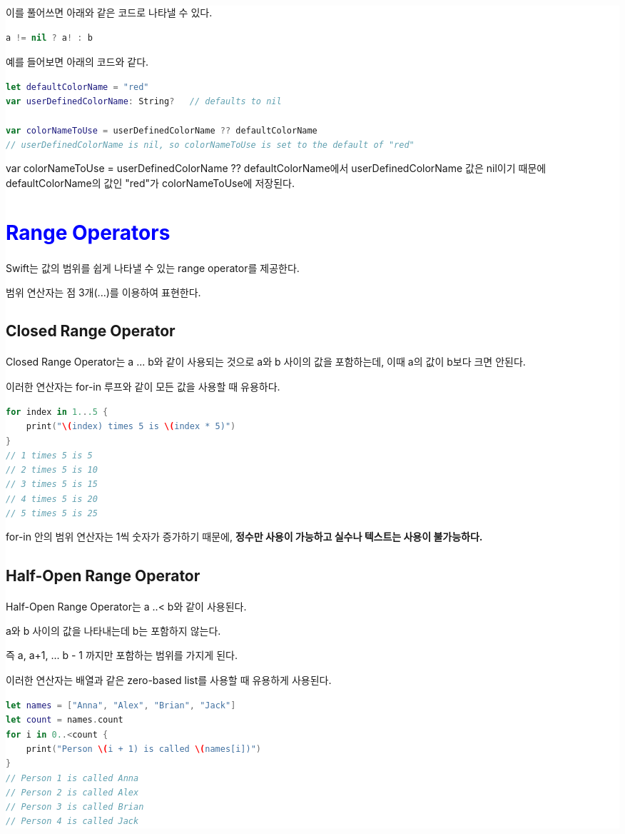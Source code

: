 이를 풀어쓰면 아래와 같은 코드로 나타낼 수 있다.

```swift
a != nil ? a! : b
```

예를 들어보면 아래의 코드와 같다.

```swift
let defaultColorName = "red"
var userDefinedColorName: String?   // defaults to nil

var colorNameToUse = userDefinedColorName ?? defaultColorName
// userDefinedColorName is nil, so colorNameToUse is set to the default of "red"
```

var colorNameToUse = userDefinedColorName ?? defaultColorName에서 userDefinedColorName 값은 nil이기 때문에 defaultColorName의 값인 "red"가 colorNameToUse에 저장된다.

# <span style="color:blue">Range Operators</span>

Swift는 값의 범위를 쉽게 나타낼 수  있는 range operator를 제공한다.

범위 연산자는 점 3개(...)를 이용하여 표현한다.

## Closed Range Operator

Closed Range Operator는 a ... b와 같이 사용되는 것으로 a와 b 사이의 값을 포함하는데, 이때 a의 값이 b보다 크면 안된다.

이러한 연산자는 for-in 루프와 같이 모든 값을 사용할 때 유용하다.

```swift
for index in 1...5 {
    print("\(index) times 5 is \(index * 5)")
}
// 1 times 5 is 5
// 2 times 5 is 10
// 3 times 5 is 15
// 4 times 5 is 20
// 5 times 5 is 25
```

for-in 안의 범위 연산자는 1씩 숫자가 증가하기 때문에, **정수만 사용이 가능하고 실수나 텍스트는 사용이 불가능하다.**

## Half-Open Range Operator

Half-Open Range Operator는 a ..< b와 같이 사용된다.

a와 b 사이의 값을 나타내는데 b는 포함하지 않는다.

즉 a, a+1, ... b - 1 까지만 포함하는 범위를 가지게 된다.

이러한 연산자는 배열과 같은 zero-based list를 사용할 때 유용하게 사용된다.

```swift
let names = ["Anna", "Alex", "Brian", "Jack"]
let count = names.count
for i in 0..<count {
    print("Person \(i + 1) is called \(names[i])")
}
// Person 1 is called Anna
// Person 2 is called Alex
// Person 3 is called Brian
// Person 4 is called Jack
```
